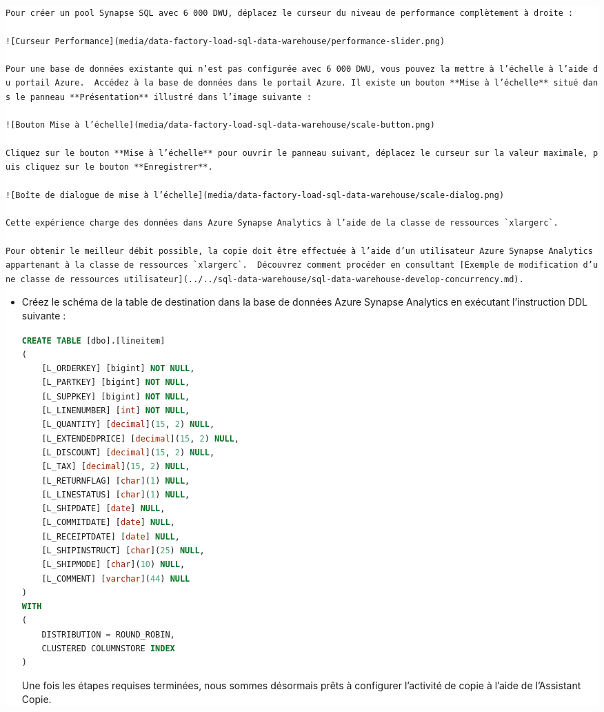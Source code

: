    Pour créer un pool Synapse SQL avec 6 000 DWU, déplacez le curseur du niveau de performance complètement à droite :

    ![Curseur Performance](media/data-factory-load-sql-data-warehouse/performance-slider.png)

    Pour une base de données existante qui n’est pas configurée avec 6 000 DWU, vous pouvez la mettre à l’échelle à l’aide du portail Azure.  Accédez à la base de données dans le portail Azure. Il existe un bouton **Mise à l’échelle** situé dans le panneau **Présentation** illustré dans l’image suivante :

    ![Bouton Mise à l’échelle](media/data-factory-load-sql-data-warehouse/scale-button.png)    

    Cliquez sur le bouton **Mise à l’échelle** pour ouvrir le panneau suivant, déplacez le curseur sur la valeur maximale, puis cliquez sur le bouton **Enregistrer**.

    ![Boîte de dialogue de mise à l’échelle](media/data-factory-load-sql-data-warehouse/scale-dialog.png)

    Cette expérience charge des données dans Azure Synapse Analytics à l’aide de la classe de ressources `xlargerc`.

    Pour obtenir le meilleur débit possible, la copie doit être effectuée à l’aide d’un utilisateur Azure Synapse Analytics appartenant à la classe de ressources `xlargerc`.  Découvrez comment procéder en consultant [Exemple de modification d’une classe de ressources utilisateur](../../sql-data-warehouse/sql-data-warehouse-develop-concurrency.md).  
* Créez le schéma de la table de destination dans la base de données Azure Synapse Analytics en exécutant l’instruction DDL suivante :

    ```SQL  
    CREATE TABLE [dbo].[lineitem]
    (
        [L_ORDERKEY] [bigint] NOT NULL,
        [L_PARTKEY] [bigint] NOT NULL,
        [L_SUPPKEY] [bigint] NOT NULL,
        [L_LINENUMBER] [int] NOT NULL,
        [L_QUANTITY] [decimal](15, 2) NULL,
        [L_EXTENDEDPRICE] [decimal](15, 2) NULL,
        [L_DISCOUNT] [decimal](15, 2) NULL,
        [L_TAX] [decimal](15, 2) NULL,
        [L_RETURNFLAG] [char](1) NULL,
        [L_LINESTATUS] [char](1) NULL,
        [L_SHIPDATE] [date] NULL,
        [L_COMMITDATE] [date] NULL,
        [L_RECEIPTDATE] [date] NULL,
        [L_SHIPINSTRUCT] [char](25) NULL,
        [L_SHIPMODE] [char](10) NULL,
        [L_COMMENT] [varchar](44) NULL
    )
    WITH
    (
        DISTRIBUTION = ROUND_ROBIN,
        CLUSTERED COLUMNSTORE INDEX
    )
    ```
  Une fois les étapes requises terminées, nous sommes désormais prêts à configurer l’activité de copie à l’aide de l’Assistant Copie.
